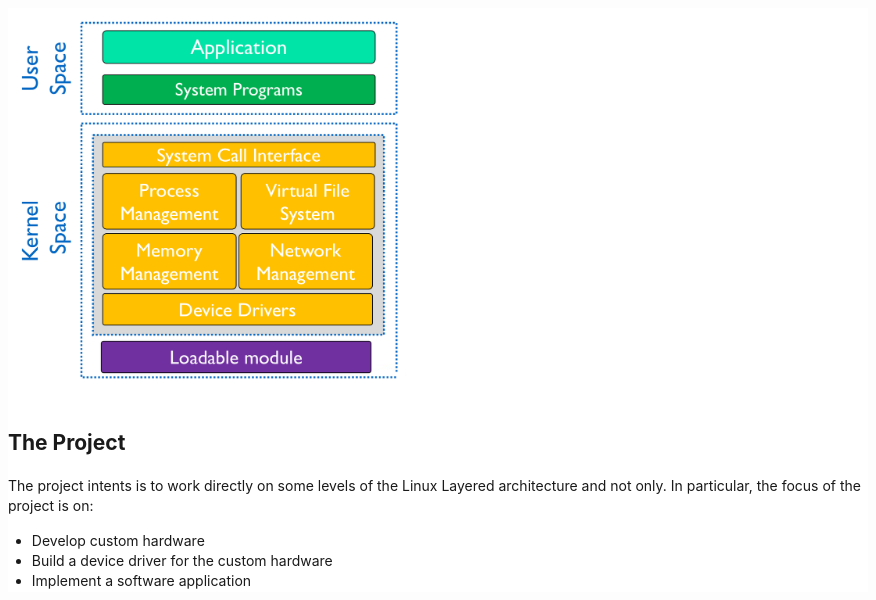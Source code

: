   <img src="./Images/image_layers_linux.jpg" width="400">
</div>

<a name="titolo-2"></a>
## The Project
The project intents is to work directly on some levels of the Linux Layered architecture and not only. In particular, the focus of the project is on:
- Develop custom hardware
- Build a device driver for the custom hardware
- Implement a software application
